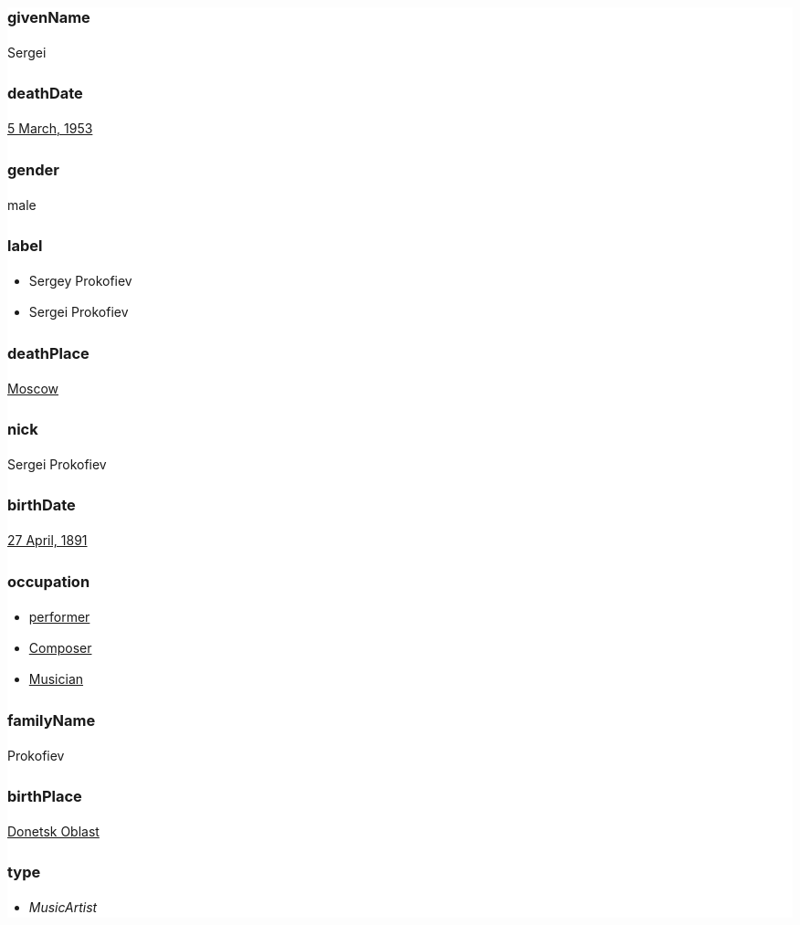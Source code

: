 ### givenName


Sergei

### deathDate


[5 March, 1953](#5-March-1953)

### gender


male

### label

 - Sergey Prokofiev

 - Sergei Prokofiev

### deathPlace


[Moscow](#Moscow)

### nick


Sergei Prokofiev

### birthDate


[27 April, 1891](#27-April-1891)

### occupation

 - [performer](#performer)

 - [Composer](#Composer)

 - [Musician](#Musician)

### familyName


Prokofiev

### birthPlace


[Donetsk Oblast](#Donetsk-Oblast)

### type

 - *MusicArtist*
